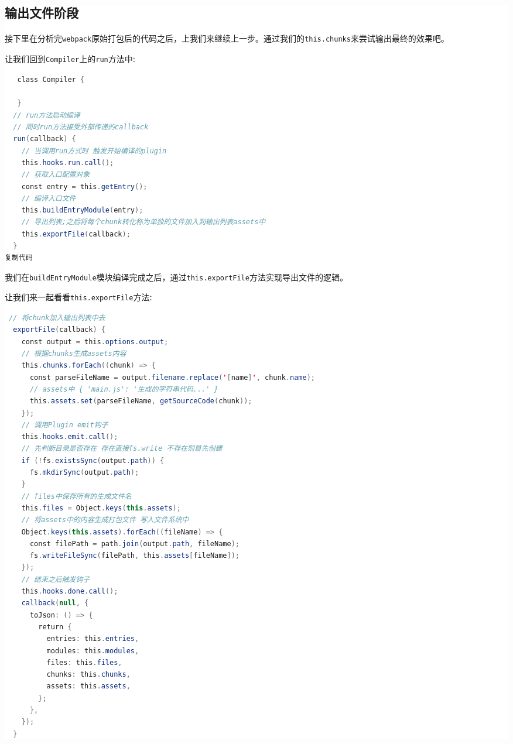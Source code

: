 ## 输出文件阶段 

接下里在分析完`webpack`原始打包后的代码之后，上我们来继续上一步。通过我们的`this.chunks`来尝试输出最终的效果吧。

让我们回到`Compiler`上的`run`方法中:

```java
   class Compiler {
   
   }
  // run方法启动编译
  // 同时run方法接受外部传递的callback
  run(callback) {
    // 当调用run方式时 触发开始编译的plugin
    this.hooks.run.call();
    // 获取入口配置对象
    const entry = this.getEntry();
    // 编译入口文件
    this.buildEntryModule(entry);
    // 导出列表;之后将每个chunk转化称为单独的文件加入到输出列表assets中
    this.exportFile(callback);
  }
复制代码
```

我们在`buildEntryModule`模块编译完成之后，通过`this.exportFile`方法实现导出文件的逻辑。

让我们来一起看看`this.exportFile`方法:

```java
 // 将chunk加入输出列表中去
  exportFile(callback) {
    const output = this.options.output;
    // 根据chunks生成assets内容
    this.chunks.forEach((chunk) => {
      const parseFileName = output.filename.replace('[name]', chunk.name);
      // assets中 { 'main.js': '生成的字符串代码...' }
      this.assets.set(parseFileName, getSourceCode(chunk));
    });
    // 调用Plugin emit钩子
    this.hooks.emit.call();
    // 先判断目录是否存在 存在直接fs.write 不存在则首先创建
    if (!fs.existsSync(output.path)) {
      fs.mkdirSync(output.path);
    }
    // files中保存所有的生成文件名
    this.files = Object.keys(this.assets);
    // 将assets中的内容生成打包文件 写入文件系统中
    Object.keys(this.assets).forEach((fileName) => {
      const filePath = path.join(output.path, fileName);
      fs.writeFileSync(filePath, this.assets[fileName]);
    });
    // 结束之后触发钩子
    this.hooks.done.call();
    callback(null, {
      toJson: () => {
        return {
          entries: this.entries,
          modules: this.modules,
          files: this.files,
          chunks: this.chunks,
          assets: this.assets,
        };
      },
    });
  }
```